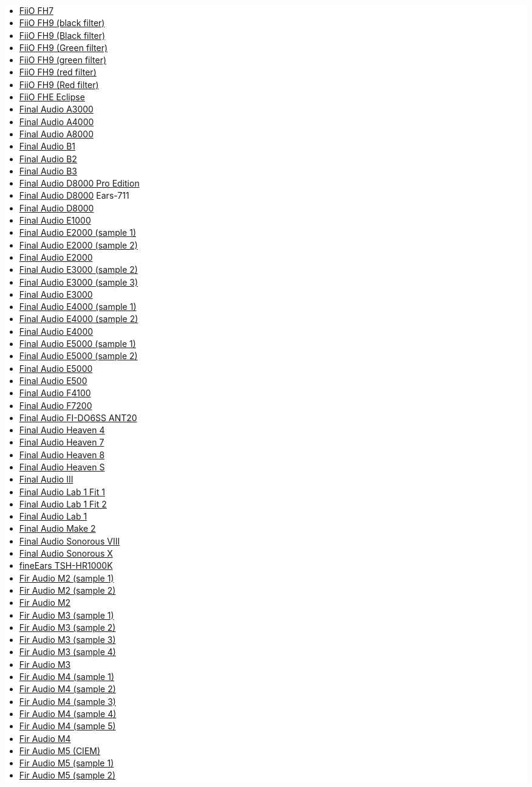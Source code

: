 - [FiiO FH7](./ief_neutral_in-ear/FiiO%20FH7)
- [FiiO FH9 (black filter)](./ief_neutral_in-ear/FiiO%20FH9%20(black%20filter))
- [FiiO FH9 (Black filter)](./ief_neutral_in-ear/FiiO%20FH9%20(Black%20filter))
- [FiiO FH9 (Green filter)](./ief_neutral_in-ear/FiiO%20FH9%20(Green%20filter))
- [FiiO FH9 (green filter)](./ief_neutral_in-ear/FiiO%20FH9%20(green%20filter))
- [FiiO FH9 (red filter)](./ief_neutral_in-ear/FiiO%20FH9%20(red%20filter))
- [FiiO FH9 (Red filter)](./ief_neutral_in-ear/FiiO%20FH9%20(Red%20filter))
- [FiiO FHE Eclipse](./ief_neutral_in-ear/FiiO%20FHE%20Eclipse)
- [Final Audio A3000](./ief_neutral_in-ear/Final%20Audio%20A3000)
- [Final Audio A4000](./ief_neutral_in-ear/Final%20Audio%20A4000)
- [Final Audio A8000](./ief_neutral_in-ear/Final%20Audio%20A8000)
- [Final Audio B1](./ief_neutral_in-ear/Final%20Audio%20B1)
- [Final Audio B2](./ief_neutral_in-ear/Final%20Audio%20B2)
- [Final Audio B3](./ief_neutral_in-ear/Final%20Audio%20B3)
- [Final Audio D8000 Pro Edition](./gras_43ag-7_ief_neutral_over-ear/Final%20Audio%20D8000%20Pro%20Edition)
- [Final Audio D8000](./ears-711_ief_neutral_over-ear/Final%20Audio%20D8000) Ears-711
- [Final Audio D8000](./gras_43ag-7_ief_neutral_over-ear/Final%20Audio%20D8000)
- [Final Audio E1000](./ief_neutral_in-ear/Final%20Audio%20E1000)
- [Final Audio E2000 (sample 1)](./ief_neutral_in-ear/Final%20Audio%20E2000%20(sample%201))
- [Final Audio E2000 (sample 2)](./ief_neutral_in-ear/Final%20Audio%20E2000%20(sample%202))
- [Final Audio E2000](./ief_neutral_in-ear/Final%20Audio%20E2000)
- [Final Audio E3000 (sample 2)](./ief_neutral_in-ear/Final%20Audio%20E3000%20(sample%202))
- [Final Audio E3000 (sample 3)](./ief_neutral_in-ear/Final%20Audio%20E3000%20(sample%203))
- [Final Audio E3000](./ief_neutral_in-ear/Final%20Audio%20E3000)
- [Final Audio E4000 (sample 1)](./ief_neutral_in-ear/Final%20Audio%20E4000%20(sample%201))
- [Final Audio E4000 (sample 2)](./ief_neutral_in-ear/Final%20Audio%20E4000%20(sample%202))
- [Final Audio E4000](./ief_neutral_in-ear/Final%20Audio%20E4000)
- [Final Audio E5000 (sample 1)](./ief_neutral_in-ear/Final%20Audio%20E5000%20(sample%201))
- [Final Audio E5000 (sample 2)](./ief_neutral_in-ear/Final%20Audio%20E5000%20(sample%202))
- [Final Audio E5000](./ief_neutral_in-ear/Final%20Audio%20E5000)
- [Final Audio E500](./ief_neutral_in-ear/Final%20Audio%20E500)
- [Final Audio F4100](./ief_neutral_in-ear/Final%20Audio%20F4100)
- [Final Audio F7200](./ief_neutral_in-ear/Final%20Audio%20F7200)
- [Final Audio FI-DO6SS ANT20](./ief_neutral_in-ear/Final%20Audio%20FI-DO6SS%20ANT20)
- [Final Audio Heaven 4](./ief_neutral_in-ear/Final%20Audio%20Heaven%204)
- [Final Audio Heaven 7](./ief_neutral_in-ear/Final%20Audio%20Heaven%207)
- [Final Audio Heaven 8](./ief_neutral_in-ear/Final%20Audio%20Heaven%208)
- [Final Audio Heaven S](./ief_neutral_in-ear/Final%20Audio%20Heaven%20S)
- [Final Audio III](./ief_neutral_in-ear/Final%20Audio%20III)
- [Final Audio Lab 1 Fit 1](./ief_neutral_in-ear/Final%20Audio%20Lab%201%20Fit%201)
- [Final Audio Lab 1 Fit 2](./ief_neutral_in-ear/Final%20Audio%20Lab%201%20Fit%202)
- [Final Audio Lab 1](./ief_neutral_in-ear/Final%20Audio%20Lab%201)
- [Final Audio Make 2](./ief_neutral_in-ear/Final%20Audio%20Make%202)
- [Final Audio Sonorous VIII](./gras_43ag-7_ief_neutral_over-ear/Final%20Audio%20Sonorous%20VIII)
- [Final Audio Sonorous X](./gras_43ag-7_ief_neutral_over-ear/Final%20Audio%20Sonorous%20X)
- [fineEars TSH-HR1000K](./ief_neutral_in-ear/fineEars%20TSH-HR1000K)
- [Fir Audio M2 (sample 1)](./ief_neutral_in-ear/Fir%20Audio%20M2%20(sample%201))
- [Fir Audio M2 (sample 2)](./ief_neutral_in-ear/Fir%20Audio%20M2%20(sample%202))
- [Fir Audio M2](./ief_neutral_in-ear/Fir%20Audio%20M2)
- [Fir Audio M3 (sample 1)](./ief_neutral_in-ear/Fir%20Audio%20M3%20(sample%201))
- [Fir Audio M3 (sample 2)](./ief_neutral_in-ear/Fir%20Audio%20M3%20(sample%202))
- [Fir Audio M3 (sample 3)](./ief_neutral_in-ear/Fir%20Audio%20M3%20(sample%203))
- [Fir Audio M3 (sample 4)](./ief_neutral_in-ear/Fir%20Audio%20M3%20(sample%204))
- [Fir Audio M3](./ief_neutral_in-ear/Fir%20Audio%20M3)
- [Fir Audio M4 (sample 1)](./ief_neutral_in-ear/Fir%20Audio%20M4%20(sample%201))
- [Fir Audio M4 (sample 2)](./ief_neutral_in-ear/Fir%20Audio%20M4%20(sample%202))
- [Fir Audio M4 (sample 3)](./ief_neutral_in-ear/Fir%20Audio%20M4%20(sample%203))
- [Fir Audio M4 (sample 4)](./ief_neutral_in-ear/Fir%20Audio%20M4%20(sample%204))
- [Fir Audio M4 (sample 5)](./ief_neutral_in-ear/Fir%20Audio%20M4%20(sample%205))
- [Fir Audio M4](./ief_neutral_in-ear/Fir%20Audio%20M4)
- [Fir Audio M5 (CIEM)](./ief_neutral_in-ear/Fir%20Audio%20M5%20(CIEM))
- [Fir Audio M5 (sample 1)](./ief_neutral_in-ear/Fir%20Audio%20M5%20(sample%201))
- [Fir Audio M5 (sample 2)](./ief_neutral_in-ear/Fir%20Audio%20M5%20(sample%202))